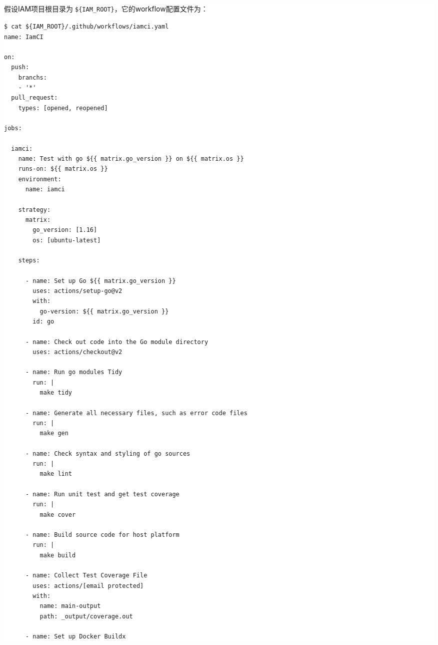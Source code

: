 假设IAM项目根目录为 `${IAM_ROOT}`，它的workflow配置文件为：

```
$ cat ${IAM_ROOT}/.github/workflows/iamci.yaml
name: IamCI

on:
  push:
    branchs:
    - '*'
  pull_request:
    types: [opened, reopened]

jobs:

  iamci:
    name: Test with go ${{ matrix.go_version }} on ${{ matrix.os }}
    runs-on: ${{ matrix.os }}
    environment:
      name: iamci

    strategy:
      matrix:
        go_version: [1.16]
        os: [ubuntu-latest]

    steps:

      - name: Set up Go ${{ matrix.go_version }}
        uses: actions/setup-go@v2
        with:
          go-version: ${{ matrix.go_version }}
        id: go

      - name: Check out code into the Go module directory
        uses: actions/checkout@v2

      - name: Run go modules Tidy
        run: |
          make tidy

      - name: Generate all necessary files, such as error code files
        run: |
          make gen

      - name: Check syntax and styling of go sources
        run: |
          make lint

      - name: Run unit test and get test coverage
        run: |
          make cover

      - name: Build source code for host platform
        run: |
          make build

      - name: Collect Test Coverage File
        uses: actions/[email protected]
        with:
          name: main-output
          path: _output/coverage.out

      - name: Set up Docker Buildx
```
